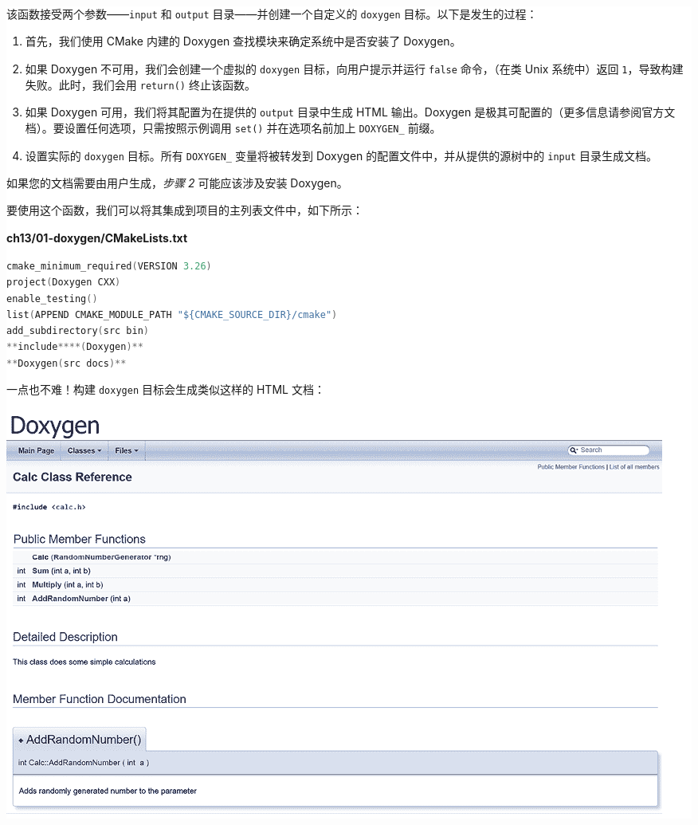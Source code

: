 该函数接受两个参数——`input` 和 `output` 目录——并创建一个自定义的 `doxygen` 目标。以下是发生的过程：

1.  首先，我们使用 CMake 内建的 Doxygen 查找模块来确定系统中是否安装了 Doxygen。

1.  如果 Doxygen 不可用，我们会创建一个虚拟的 `doxygen` 目标，向用户提示并运行 `false` 命令，（在类 Unix 系统中）返回 `1`，导致构建失败。此时，我们会用 `return()` 终止该函数。

1.  如果 Doxygen 可用，我们将其配置为在提供的 `output` 目录中生成 HTML 输出。Doxygen 是极其可配置的（更多信息请参阅官方文档）。要设置任何选项，只需按照示例调用 `set()` 并在选项名前加上 `DOXYGEN_` 前缀。

1.  设置实际的 `doxygen` 目标。所有 `DOXYGEN_` 变量将被转发到 Doxygen 的配置文件中，并从提供的源树中的 `input` 目录生成文档。

如果您的文档需要由用户生成，*步骤 2* 可能应该涉及安装 Doxygen。

要使用这个函数，我们可以将其集成到项目的主列表文件中，如下所示：

**ch13/01-doxygen/CMakeLists.txt**

```cpp
cmake_minimum_required(VERSION 3.26)
project(Doxygen CXX)
enable_testing()
list(APPEND CMAKE_MODULE_PATH "${CMAKE_SOURCE_DIR}/cmake")
add_subdirectory(src bin)
**include****(Doxygen)**
**Doxygen(src docs)** 
```

一点也不难！构建 `doxygen` 目标会生成类似这样的 HTML 文档：

![](img/B19844_13_01.png)
